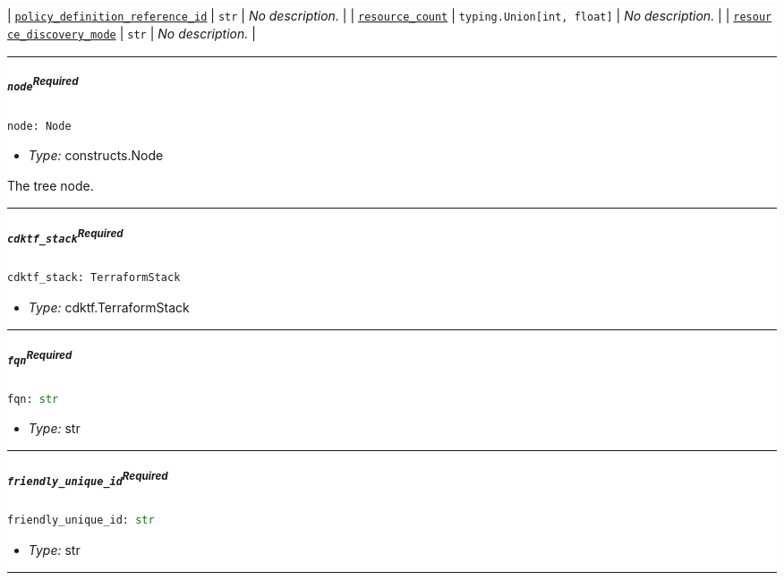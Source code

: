 | <code><a href="#@cdktf/provider-azurerm.managementGroupPolicyRemediation.ManagementGroupPolicyRemediation.property.policyDefinitionReferenceId">policy_definition_reference_id</a></code> | <code>str</code> | *No description.* |
| <code><a href="#@cdktf/provider-azurerm.managementGroupPolicyRemediation.ManagementGroupPolicyRemediation.property.resourceCount">resource_count</a></code> | <code>typing.Union[int, float]</code> | *No description.* |
| <code><a href="#@cdktf/provider-azurerm.managementGroupPolicyRemediation.ManagementGroupPolicyRemediation.property.resourceDiscoveryMode">resource_discovery_mode</a></code> | <code>str</code> | *No description.* |

---

##### `node`<sup>Required</sup> <a name="node" id="@cdktf/provider-azurerm.managementGroupPolicyRemediation.ManagementGroupPolicyRemediation.property.node"></a>

```python
node: Node
```

- *Type:* constructs.Node

The tree node.

---

##### `cdktf_stack`<sup>Required</sup> <a name="cdktf_stack" id="@cdktf/provider-azurerm.managementGroupPolicyRemediation.ManagementGroupPolicyRemediation.property.cdktfStack"></a>

```python
cdktf_stack: TerraformStack
```

- *Type:* cdktf.TerraformStack

---

##### `fqn`<sup>Required</sup> <a name="fqn" id="@cdktf/provider-azurerm.managementGroupPolicyRemediation.ManagementGroupPolicyRemediation.property.fqn"></a>

```python
fqn: str
```

- *Type:* str

---

##### `friendly_unique_id`<sup>Required</sup> <a name="friendly_unique_id" id="@cdktf/provider-azurerm.managementGroupPolicyRemediation.ManagementGroupPolicyRemediation.property.friendlyUniqueId"></a>

```python
friendly_unique_id: str
```

- *Type:* str

---
